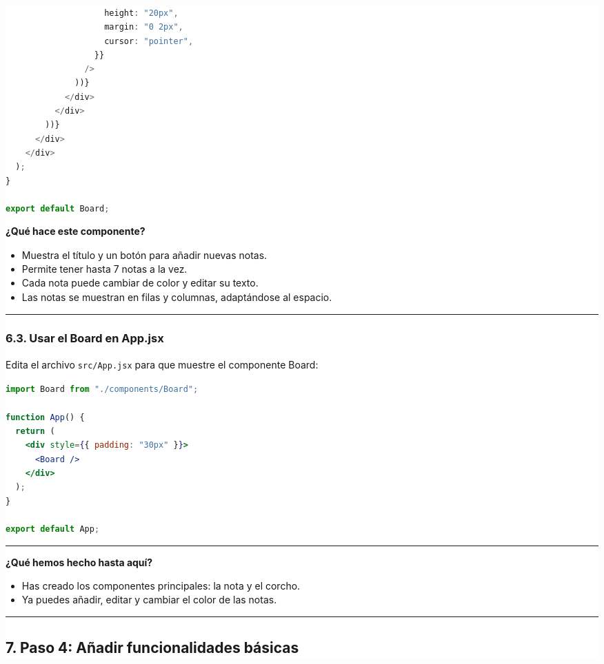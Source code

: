 ```jsx
                    height: "20px",
                    margin: "0 2px",
                    cursor: "pointer",
                  }}
                />
              ))}
            </div>
          </div>
        ))}
      </div>
    </div>
  );
}

export default Board;
```

**¿Qué hace este componente?**
- Muestra el título y un botón para añadir nuevas notas.
- Permite tener hasta 7 notas a la vez.
- Cada nota puede cambiar de color y editar su texto.
- Las notas se muestran en filas y columnas, adaptándose al espacio.

---

### 6.3. Usar el Board en App.jsx

Edita el archivo `src/App.jsx` para que muestre el componente Board:

```jsx
import Board from "./components/Board";

function App() {
  return (
    <div style={{ padding: "30px" }}>
      <Board />
    </div>
  );
}

export default App;
```

---

**¿Qué hemos hecho hasta aquí?**  
- Has creado los componentes principales: la nota y el corcho.
- Ya puedes añadir, editar y cambiar el color de las notas.

---

## 7. Paso 4: Añadir funcionalidades básicas
